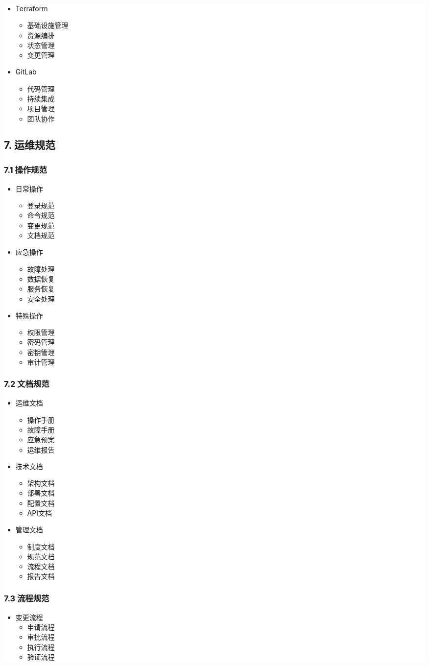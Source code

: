 - Terraform
  - 基础设施管理
  - 资源编排
  - 状态管理
  - 变更管理

- GitLab
  - 代码管理
  - 持续集成
  - 项目管理
  - 团队协作

## 7. 运维规范

### 7.1 操作规范
- 日常操作
  - 登录规范
  - 命令规范
  - 变更规范
  - 文档规范

- 应急操作
  - 故障处理
  - 数据恢复
  - 服务恢复
  - 安全处理

- 特殊操作
  - 权限管理
  - 密码管理
  - 密钥管理
  - 审计管理

### 7.2 文档规范
- 运维文档
  - 操作手册
  - 故障手册
  - 应急预案
  - 运维报告

- 技术文档
  - 架构文档
  - 部署文档
  - 配置文档
  - API文档

- 管理文档
  - 制度文档
  - 规范文档
  - 流程文档
  - 报告文档

### 7.3 流程规范
- 变更流程
  - 申请流程
  - 审批流程
  - 执行流程
  - 验证流程
